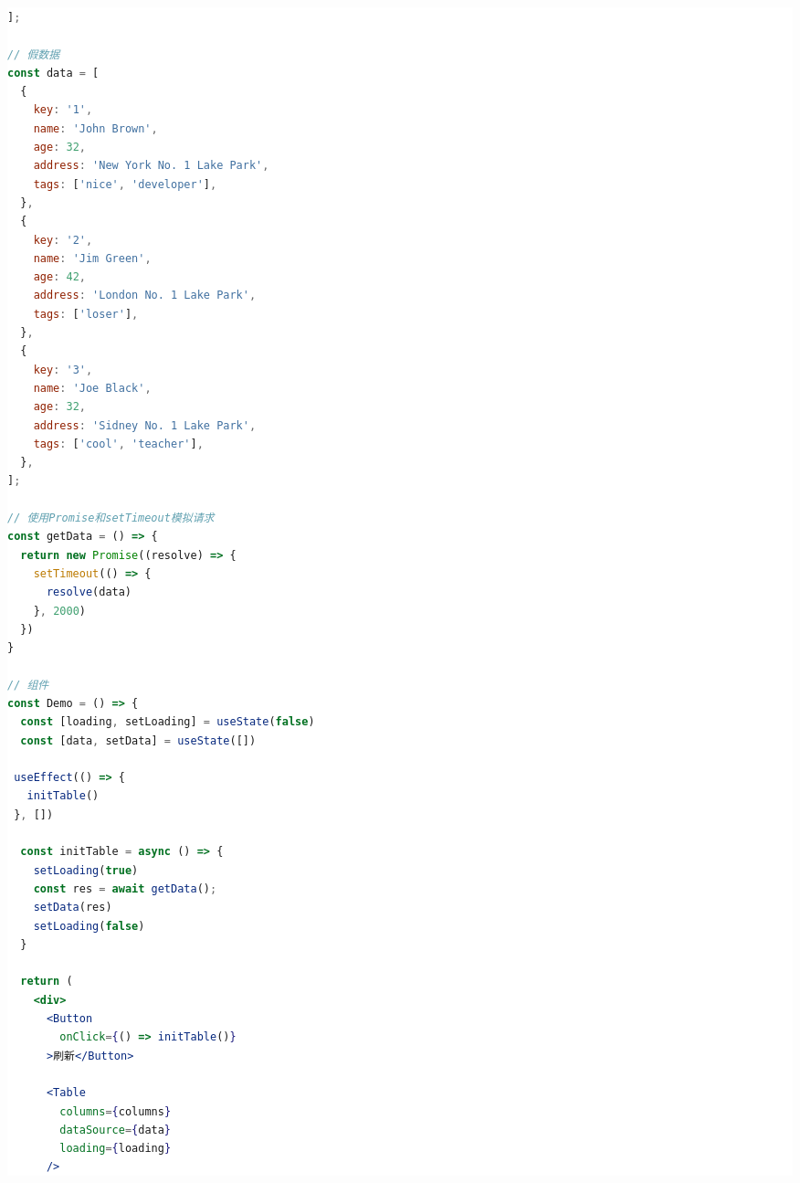 ```jsx
];

// 假数据
const data = [
  {
    key: '1',
    name: 'John Brown',
    age: 32,
    address: 'New York No. 1 Lake Park',
    tags: ['nice', 'developer'],
  },
  {
    key: '2',
    name: 'Jim Green',
    age: 42,
    address: 'London No. 1 Lake Park',
    tags: ['loser'],
  },
  {
    key: '3',
    name: 'Joe Black',
    age: 32,
    address: 'Sidney No. 1 Lake Park',
    tags: ['cool', 'teacher'],
  },
];

// 使用Promise和setTimeout模拟请求
const getData = () => {
  return new Promise((resolve) => {
    setTimeout(() => {
      resolve(data)
    }, 2000)
  })
}

// 组件
const Demo = () => {
  const [loading, setLoading] = useState(false)
  const [data, setData] = useState([])
 
 useEffect(() => {
   initTable()
 }, [])

  const initTable = async () => {
    setLoading(true)
    const res = await getData();
    setData(res)
    setLoading(false)
  }

  return (
    <div>
      <Button
        onClick={() => initTable()}
      >刷新</Button>

      <Table
        columns={columns}
        dataSource={data}
        loading={loading}
      />
```